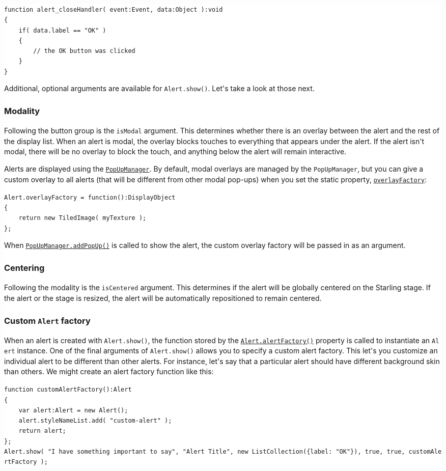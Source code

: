 ``` code
function alert_closeHandler( event:Event, data:Object ):void
{
    if( data.label == "OK" )
    {
        // the OK button was clicked
    }
}
```

Additional, optional arguments are available for `Alert.show()`. Let's take a look at those next.

### Modality

Following the button group is the `isModal` argument. This determines whether there is an overlay between the alert and the rest of the display list. When an alert is modal, the overlay blocks touches to everything that appears under the alert. If the alert isn't modal, there will be no overlay to block the touch, and anything below the alert will remain interactive.

Alerts are displayed using the [`PopUpManager`](pop-ups.html). By default, modal overlays are managed by the `PopUpManager`, but you can give a custom overlay to all alerts (that will be different from other modal pop-ups) when you set the static property, [`overlayFactory`](../api-reference/feathers/controls/Alert.html#overlayFactory):

``` code
Alert.overlayFactory = function():DisplayObject
{
    return new TiledImage( myTexture );
};
```

When [`PopUpManager.addPopUp()`](../api-reference/feathers/core/PopUpManager.html#addPopUp()) is called to show the alert, the custom overlay factory will be passed in as an argument.

### Centering

Following the modality is the `isCentered` argument. This determines if the alert will be globally centered on the Starling stage. If the alert or the stage is resized, the alert will be automatically repositioned to remain centered.

### Custom `Alert` factory

When an alert is created with `Alert.show()`, the function stored by the [`Alert.alertFactory()`](../api-reference/feathers/controls/Alert.html#alertFactory) property is called to instantiate an `Alert` instance. One of the final arguments of `Alert.show()` allows you to specify a custom alert factory. This let's you customize an individual alert to be different than other alerts. For instance, let's say that a particular alert should have different background skin than others. We might create an alert factory function like this:

``` code
function customAlertFactory():Alert
{
    var alert:Alert = new Alert();
    alert.styleNameList.add( "custom-alert" );
    return alert;
};
Alert.show( "I have something important to say", "Alert Title", new ListCollection({label: "OK"}), true, true, customAlertFactory );
```
